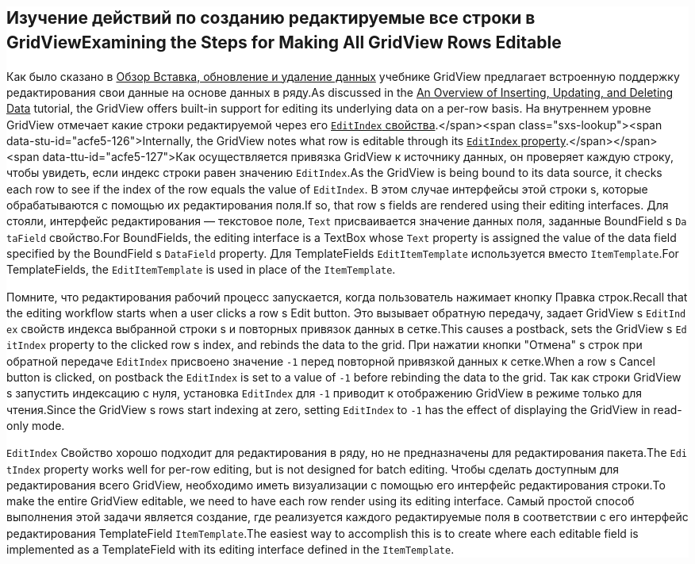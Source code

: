 
## <a name="examining-the-steps-for-making-all-gridview-rows-editable"></a><span data-ttu-id="acfe5-124">Изучение действий по созданию редактируемые все строки в GridView</span><span class="sxs-lookup"><span data-stu-id="acfe5-124">Examining the Steps for Making All GridView Rows Editable</span></span>

<span data-ttu-id="acfe5-125">Как было сказано в [Обзор Вставка, обновление и удаление данных](../editing-inserting-and-deleting-data/an-overview-of-inserting-updating-and-deleting-data-cs.md) учебнике GridView предлагает встроенную поддержку редактирования свои данные на основе данных в ряду.</span><span class="sxs-lookup"><span data-stu-id="acfe5-125">As discussed in the [An Overview of Inserting, Updating, and Deleting Data](../editing-inserting-and-deleting-data/an-overview-of-inserting-updating-and-deleting-data-cs.md) tutorial, the GridView offers built-in support for editing its underlying data on a per-row basis.</span></span> <span data-ttu-id="acfe5-126">На внутреннем уровне GridView отмечает какие строки редактируемой через его [ `EditIndex` свойства](https://msdn.microsoft.com/en-us/library/system.web.ui.webcontrols.gridview.editindex(VS.80).aspx).</span><span class="sxs-lookup"><span data-stu-id="acfe5-126">Internally, the GridView notes what row is editable through its [`EditIndex` property](https://msdn.microsoft.com/en-us/library/system.web.ui.webcontrols.gridview.editindex(VS.80).aspx).</span></span> <span data-ttu-id="acfe5-127">Как осуществляется привязка GridView к источнику данных, он проверяет каждую строку, чтобы увидеть, если индекс строки равен значению `EditIndex`.</span><span class="sxs-lookup"><span data-stu-id="acfe5-127">As the GridView is being bound to its data source, it checks each row to see if the index of the row equals the value of `EditIndex`.</span></span> <span data-ttu-id="acfe5-128">В этом случае интерфейсы этой строки s, которые обрабатываются с помощью их редактирования поля.</span><span class="sxs-lookup"><span data-stu-id="acfe5-128">If so, that row s fields are rendered using their editing interfaces.</span></span> <span data-ttu-id="acfe5-129">Для стояли, интерфейс редактирования — текстовое поле, `Text` присваивается значение данных поля, заданные BoundField s `DataField` свойство.</span><span class="sxs-lookup"><span data-stu-id="acfe5-129">For BoundFields, the editing interface is a TextBox whose `Text` property is assigned the value of the data field specified by the BoundField s `DataField` property.</span></span> <span data-ttu-id="acfe5-130">Для TemplateFields `EditItemTemplate` используется вместо `ItemTemplate`.</span><span class="sxs-lookup"><span data-stu-id="acfe5-130">For TemplateFields, the `EditItemTemplate` is used in place of the `ItemTemplate`.</span></span>

<span data-ttu-id="acfe5-131">Помните, что редактирования рабочий процесс запускается, когда пользователь нажимает кнопку Правка строк.</span><span class="sxs-lookup"><span data-stu-id="acfe5-131">Recall that the editing workflow starts when a user clicks a row s Edit button.</span></span> <span data-ttu-id="acfe5-132">Это вызывает обратную передачу, задает GridView s `EditIndex` свойств индекса выбранной строки s и повторных привязок данных в сетке.</span><span class="sxs-lookup"><span data-stu-id="acfe5-132">This causes a postback, sets the GridView s `EditIndex` property to the clicked row s index, and rebinds the data to the grid.</span></span> <span data-ttu-id="acfe5-133">При нажатии кнопки "Отмена" s строк при обратной передаче `EditIndex` присвоено значение `-1` перед повторной привязкой данных к сетке.</span><span class="sxs-lookup"><span data-stu-id="acfe5-133">When a row s Cancel button is clicked, on postback the `EditIndex` is set to a value of `-1` before rebinding the data to the grid.</span></span> <span data-ttu-id="acfe5-134">Так как строки GridView s запустить индексацию с нуля, установка `EditIndex` для `-1` приводит к отображению GridView в режиме только для чтения.</span><span class="sxs-lookup"><span data-stu-id="acfe5-134">Since the GridView s rows start indexing at zero, setting `EditIndex` to `-1` has the effect of displaying the GridView in read-only mode.</span></span>

<span data-ttu-id="acfe5-135">`EditIndex` Свойство хорошо подходит для редактирования в ряду, но не предназначены для редактирования пакета.</span><span class="sxs-lookup"><span data-stu-id="acfe5-135">The `EditIndex` property works well for per-row editing, but is not designed for batch editing.</span></span> <span data-ttu-id="acfe5-136">Чтобы сделать доступным для редактирования всего GridView, необходимо иметь визуализации с помощью его интерфейс редактирования строки.</span><span class="sxs-lookup"><span data-stu-id="acfe5-136">To make the entire GridView editable, we need to have each row render using its editing interface.</span></span> <span data-ttu-id="acfe5-137">Самый простой способ выполнения этой задачи является создание, где реализуется каждого редактируемые поля в соответствии с его интерфейс редактирования TemplateField `ItemTemplate`.</span><span class="sxs-lookup"><span data-stu-id="acfe5-137">The easiest way to accomplish this is to create where each editable field is implemented as a TemplateField with its editing interface defined in the `ItemTemplate`.</span></span>
